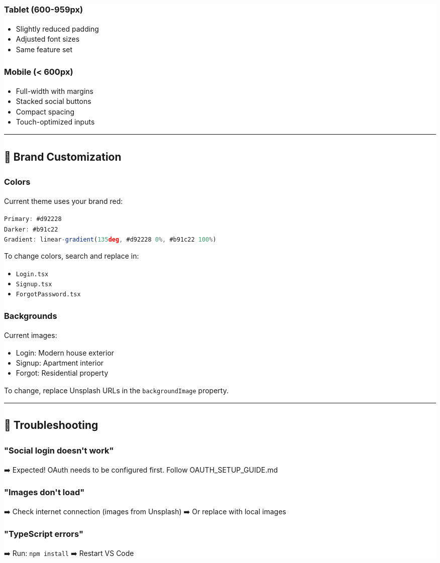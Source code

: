 ### Tablet (600-959px)
- Slightly reduced padding
- Adjusted font sizes
- Same feature set

### Mobile (< 600px)
- Full-width with margins
- Stacked social buttons
- Compact spacing
- Touch-optimized inputs

---

## 🎨 Brand Customization

### Colors
Current theme uses your brand red:
```typescript
Primary: #d92228
Darker: #b91c22
Gradient: linear-gradient(135deg, #d92228 0%, #b91c22 100%)
```

To change colors, search and replace in:
- `Login.tsx`
- `Signup.tsx`
- `ForgotPassword.tsx`

### Backgrounds
Current images:
- Login: Modern house exterior
- Signup: Apartment interior
- Forgot: Residential property

To change, replace Unsplash URLs in the `backgroundImage` property.

---

## 🐛 Troubleshooting

### "Social login doesn't work"
➡️ Expected! OAuth needs to be configured first. Follow OAUTH_SETUP_GUIDE.md

### "Images don't load"
➡️ Check internet connection (images from Unsplash)
➡️ Or replace with local images

### "TypeScript errors"
➡️ Run: `npm install`
➡️ Restart VS Code
